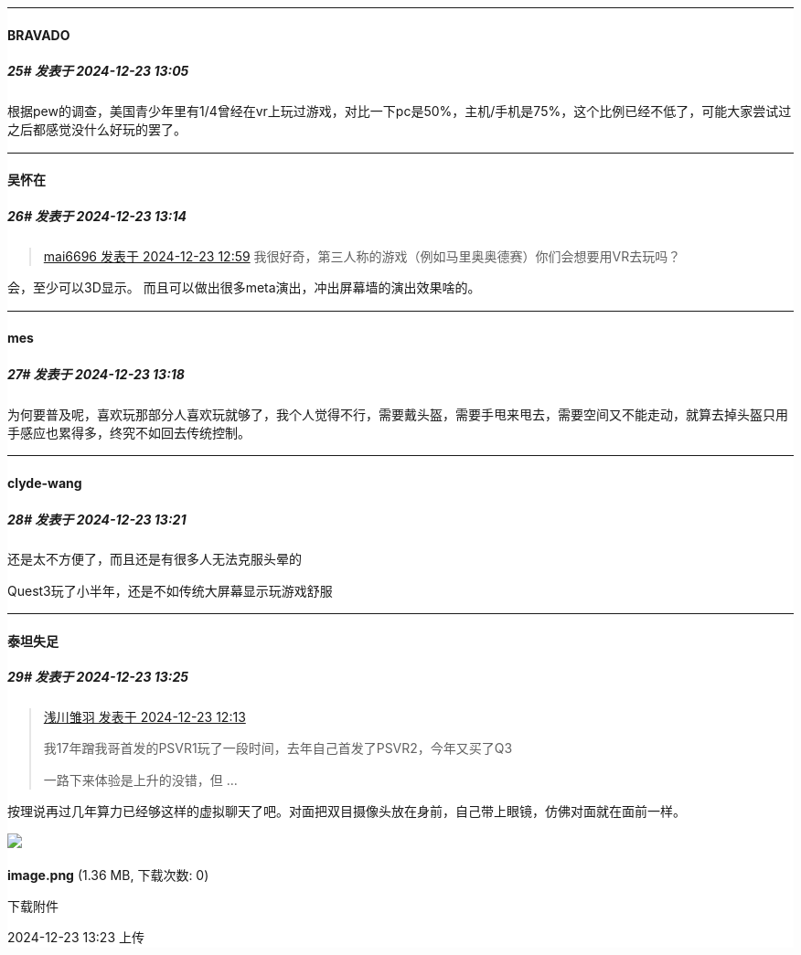 *****

####  BRAVADO  
##### 25#       发表于 2024-12-23 13:05

根据pew的调查，美国青少年里有1/4曾经在vr上玩过游戏，对比一下pc是50%，主机/手机是75%，这个比例已经不低了，可能大家尝试过之后都感觉没什么好玩的罢了。

*****

####  吴怀在  
##### 26#       发表于 2024-12-23 13:14

<blockquote><a href="httphttps://bbs.saraba1st.com/2b/forum.php?mod=redirect&amp;goto=findpost&amp;pid=66996591&amp;ptid=2218895" target="_blank">mai6696 发表于 2024-12-23 12:59</a>
我很好奇，第三人称的游戏（例如马里奥奥德赛）你们会想要用VR去玩吗？</blockquote>
会，至少可以3D显示。
而且可以做出很多meta演出，冲出屏幕墙的演出效果啥的。

*****

####  mes  
##### 27#       发表于 2024-12-23 13:18

为何要普及呢，喜欢玩那部分人喜欢玩就够了，我个人觉得不行，需要戴头盔，需要手甩来甩去，需要空间又不能走动，就算去掉头盔只用手感应也累得多，终究不如回去传统控制。

*****

####  clyde-wang  
##### 28#       发表于 2024-12-23 13:21

还是太不方便了，而且还是有很多人无法克服头晕的

Quest3玩了小半年，还是不如传统大屏幕显示玩游戏舒服

*****

####  泰坦失足  
##### 29#       发表于 2024-12-23 13:25

<blockquote><a href="httphttps://bbs.saraba1st.com/2b/forum.php?mod=redirect&amp;goto=findpost&amp;pid=66996244&amp;ptid=2218895" target="_blank">浅川雏羽 发表于 2024-12-23 12:13</a>

我17年蹭我哥首发的PSVR1玩了一段时间，去年自己首发了PSVR2，今年又买了Q3

一路下来体验是上升的没错，但 ...</blockquote>

按理说再过几年算力已经够这样的虚拟聊天了吧。对面把双目摄像头放在身前，自己带上眼镜，仿佛对面就在面前一样。

<img src="https://img.saraba1st.com/forum/202412/23/132333i5t2kj4ezetix5tw.png" referrerpolicy="no-referrer">

<strong>image.png</strong> (1.36 MB, 下载次数: 0)

下载附件

2024-12-23 13:23 上传
